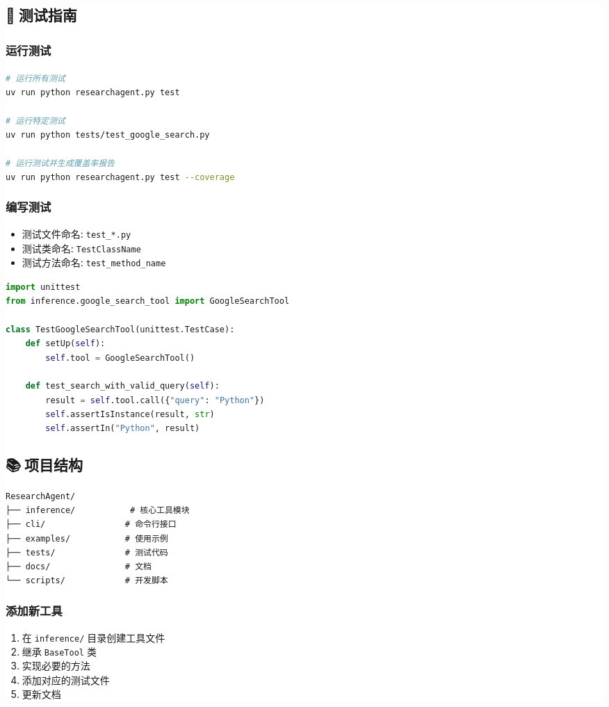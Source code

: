 ## 🧪 测试指南

### 运行测试
```bash
# 运行所有测试
uv run python researchagent.py test

# 运行特定测试
uv run python tests/test_google_search.py

# 运行测试并生成覆盖率报告
uv run python researchagent.py test --coverage
```

### 编写测试
- 测试文件命名: `test_*.py`
- 测试类命名: `TestClassName`
- 测试方法命名: `test_method_name`

```python
import unittest
from inference.google_search_tool import GoogleSearchTool

class TestGoogleSearchTool(unittest.TestCase):
    def setUp(self):
        self.tool = GoogleSearchTool()

    def test_search_with_valid_query(self):
        result = self.tool.call({"query": "Python"})
        self.assertIsInstance(result, str)
        self.assertIn("Python", result)
```

## 📚 项目结构

```
ResearchAgent/
├── inference/           # 核心工具模块
├── cli/                # 命令行接口
├── examples/           # 使用示例
├── tests/              # 测试代码
├── docs/               # 文档
└── scripts/            # 开发脚本
```

### 添加新工具
1. 在 `inference/` 目录创建工具文件
2. 继承 `BaseTool` 类
3. 实现必要的方法
4. 添加对应的测试文件
5. 更新文档
